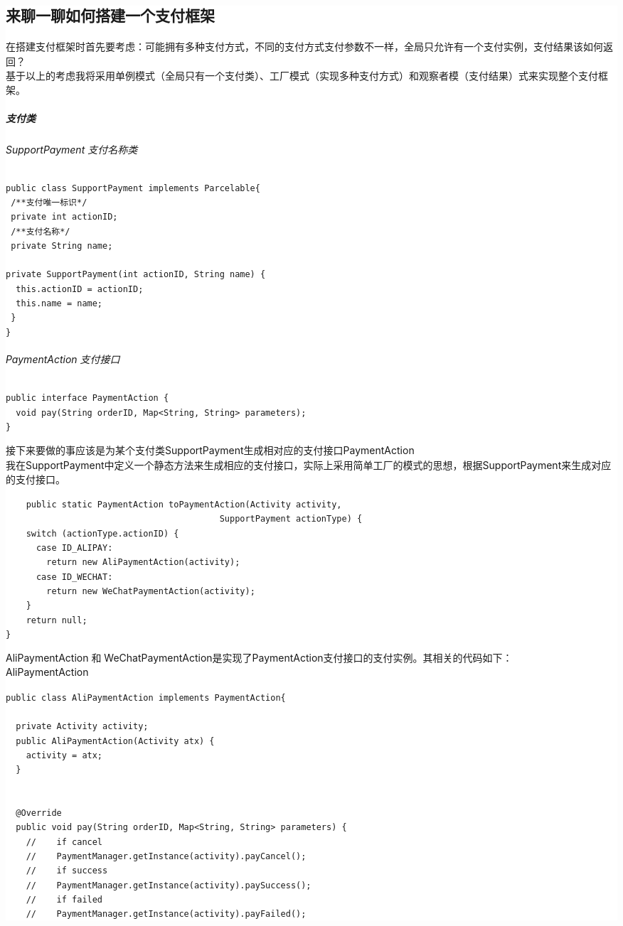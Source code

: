 ## 来聊一聊如何搭建一个支付框架<br>
在搭建支付框架时首先要考虑：可能拥有多种支付方式，不同的支付方式支付参数不一样，全局只允许有一个支付实例，支付结果该如何返回？<br>
基于以上的考虑我将采用单例模式（全局只有一个支付类）、工厂模式（实现多种支付方式）和观察者模（支付结果）式来实现整个支付框架。<br>

##### 支付类 
###### SupportPayment 支付名称类

    public class SupportPayment implements Parcelable{
     /**支付唯一标识*/
     private int actionID;
     /**支付名称*/
     private String name;

    private SupportPayment(int actionID, String name) {
      this.actionID = actionID;
      this.name = name;
     }
    }
  

###### PaymentAction 支付接口
	public interface PaymentAction {
	  void pay(String orderID, Map<String, String> parameters);
	}

接下来要做的事应该是为某个支付类SupportPayment生成相对应的支付接口PaymentAction<br>
我在SupportPayment中定义一个静态方法来生成相应的支付接口，实际上采用简单工厂的模式的思想，根据SupportPayment来生成对应的支付接口。<br>

	    public static PaymentAction toPaymentAction(Activity activity, 
                                              SupportPayment actionType) {
	    switch (actionType.actionID) {
	      case ID_ALIPAY:
	        return new AliPaymentAction(activity);
	      case ID_WECHAT:
	        return new WeChatPaymentAction(activity);
	    }
	    return null;
  	}
AliPaymentAction 和 WeChatPaymentAction是实现了PaymentAction支付接口的支付实例。其相关的代码如下：<br>
AliPaymentAction<br>

	public class AliPaymentAction implements PaymentAction{
	
	  private Activity activity;
	  public AliPaymentAction(Activity atx) {
	    activity = atx;
	  }
	
	
	  @Override
	  public void pay(String orderID, Map<String, String> parameters) {
	  	//    if cancel
		//    PaymentManager.getInstance(activity).payCancel();
		//    if success
		//    PaymentManager.getInstance(activity).paySuccess();
		//    if failed
		//    PaymentManager.getInstance(activity).payFailed();
	
